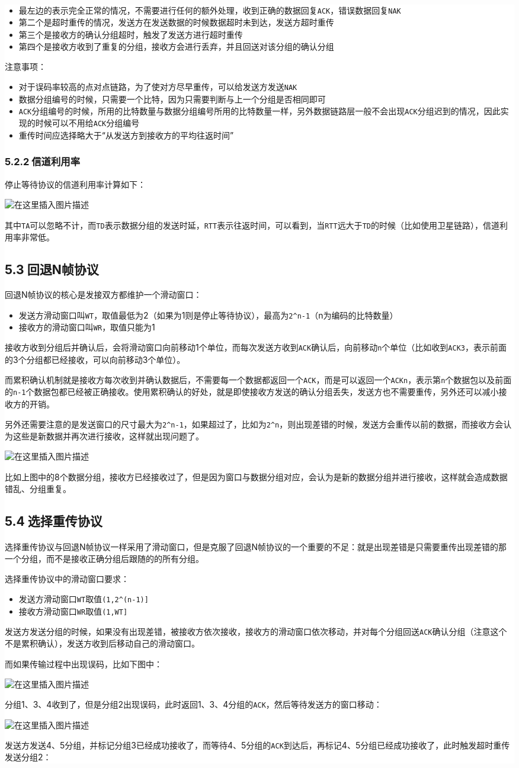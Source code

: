 - 最左边的表示完全正常的情况，不需要进行任何的额外处理，收到正确的数据回复`ACK`，错误数据回复`NAK`
- 第二个是超时重传的情况，发送方在发送数据的时候数据超时未到达，发送方超时重传
- 第三个是接收方的确认分组超时，触发了发送方进行超时重传
- 第四个是接收方收到了重复的分组，接收方会进行丢弃，并且回送对该分组的确认分组

注意事项：

- 对于误码率较高的点对点链路，为了使对方尽早重传，可以给发送方发送`NAK`
- 数据分组编号的时候，只需要一个比特，因为只需要判断与上一个分组是否相同即可
- `ACK`分组编号的时候，所用的比特数量与数据分组编号所用的比特数量一样，另外数据链路层一般不会出现`ACK`分组迟到的情况，因此实现的时候可以不用给`ACK`分组编号
- 重传时间应选择略大于“从发送方到接收方的平均往返时间”

### 5.2.2 信道利用率
停止等待协议的信道利用率计算如下：

![在这里插入图片描述](https://img-blog.csdnimg.cn/20210513154437767.png)

其中`TA`可以忽略不计，而`TD`表示数据分组的发送时延，`RTT`表示往返时间，可以看到，当`RTT`远大于`TD`的时候（比如使用卫星链路），信道利用率非常低。

## 5.3 回退N帧协议
回退N帧协议的核心是发接双方都维护一个滑动窗口：

- 发送方滑动窗口叫`WT`，取值最低为2（如果为1则是停止等待协议），最高为`2^n-1`（n为编码的比特数量）
- 接收方的滑动窗口叫`WR`，取值只能为1

接收方收到分组后并确认后，会将滑动窗口向前移动1个单位，而每次发送方收到`ACK`确认后，向前移动`n`个单位（比如收到`ACK3`，表示前面的3个分组都已经接收，可以向前移动3个单位）。

而累积确认机制就是接收方每次收到并确认数据后，不需要每一个数据都返回一个`ACK`，而是可以返回一个`ACKn`，表示第`n`个数据包以及前面的`n-1`个数据包都已经被正确接收。使用累积确认的好处，就是即使接收方发送的确认分组丢失，发送方也不需要重传，另外还可以减小接收方的开销。

另外还需要注意的是发送窗口的尺寸最大为`2^n-1`，如果超过了，比如为`2^n`，则出现差错的时候，发送方会重传以前的数据，而接收方会认为这些是新数据并再次进行接收，这样就出现问题了。

![在这里插入图片描述](https://img-blog.csdnimg.cn/20210513160634638.png)

比如上图中的8个数据分组，接收方已经接收过了，但是因为窗口与数据分组对应，会认为是新的数据分组并进行接收，这样就会造成数据错乱、分组重复。

## 5.4 选择重传协议
选择重传协议与回退N帧协议一样采用了滑动窗口，但是克服了回退N帧协议的一个重要的不足：就是出现差错是只需要重传出现差错的那一个分组，而不是接收正确分组后跟随的的所有分组。

选择重传协议中的滑动窗口要求：

- 发送方滑动窗口`WT`取值`(1,2^(n-1)]`
- 接收方滑动窗口`WR`取值`(1,WT]`

发送方发送分组的时候，如果没有出现差错，被接收方依次接收，接收方的滑动窗口依次移动，并对每个分组回送`ACK`确认分组（注意这个不是累积确认），发送方收到后移动自己的滑动窗口。

而如果传输过程中出现误码，比如下图中：

![在这里插入图片描述](https://img-blog.csdnimg.cn/20210513165322997.png)

分组1、3、4收到了，但是分组2出现误码，此时返回1、3、4分组的`ACK`，然后等待发送方的窗口移动：

![在这里插入图片描述](https://img-blog.csdnimg.cn/20210513165422952.png)

发送方发送4、5分组，并标记分组3已经成功接收了，而等待4、5分组的`ACK`到达后，再标记4、5分组已经成功接收了，此时触发超时重传发送分组2：
